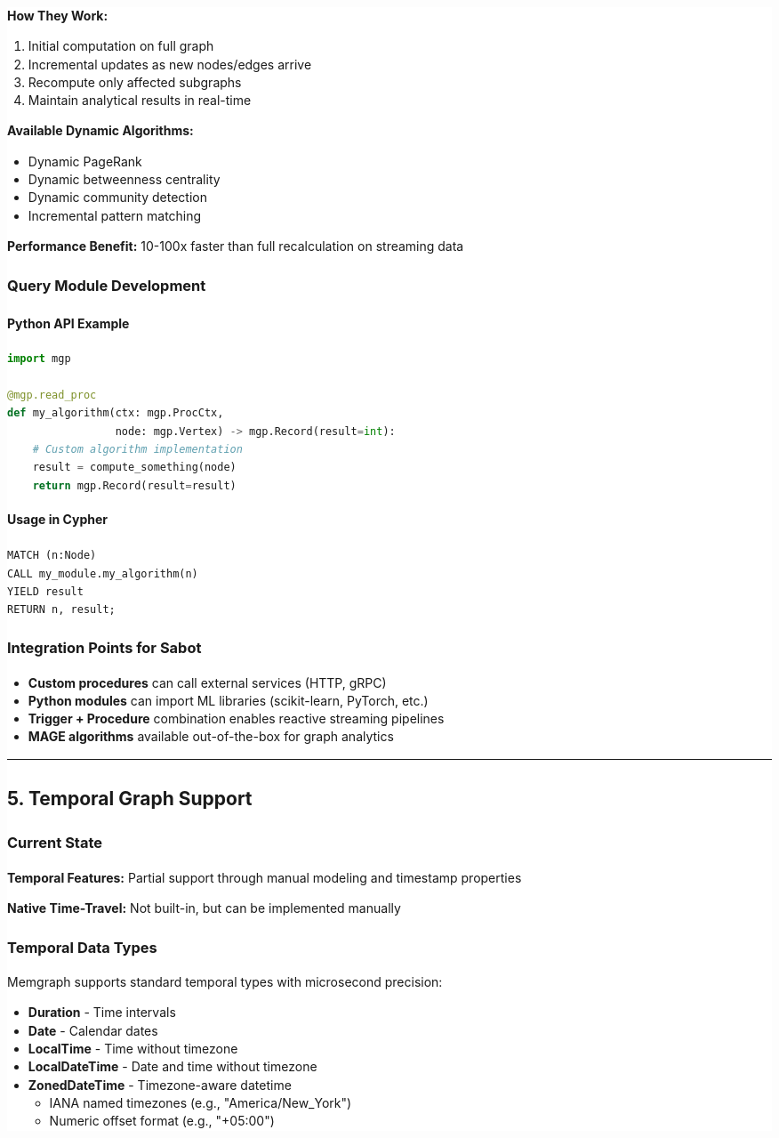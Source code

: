 **How They Work:**
1. Initial computation on full graph
2. Incremental updates as new nodes/edges arrive
3. Recompute only affected subgraphs
4. Maintain analytical results in real-time

**Available Dynamic Algorithms:**
- Dynamic PageRank
- Dynamic betweenness centrality
- Dynamic community detection
- Incremental pattern matching

**Performance Benefit:** 10-100x faster than full recalculation on streaming data

### Query Module Development

#### Python API Example
```python
import mgp

@mgp.read_proc
def my_algorithm(ctx: mgp.ProcCtx,
                 node: mgp.Vertex) -> mgp.Record(result=int):
    # Custom algorithm implementation
    result = compute_something(node)
    return mgp.Record(result=result)
```

#### Usage in Cypher
```cypher
MATCH (n:Node)
CALL my_module.my_algorithm(n)
YIELD result
RETURN n, result;
```

### Integration Points for Sabot
- **Custom procedures** can call external services (HTTP, gRPC)
- **Python modules** can import ML libraries (scikit-learn, PyTorch, etc.)
- **Trigger + Procedure** combination enables reactive streaming pipelines
- **MAGE algorithms** available out-of-the-box for graph analytics

---

## 5. Temporal Graph Support

### Current State
**Temporal Features:** Partial support through manual modeling and timestamp properties

**Native Time-Travel:** Not built-in, but can be implemented manually

### Temporal Data Types
Memgraph supports standard temporal types with microsecond precision:
- **Duration** - Time intervals
- **Date** - Calendar dates
- **LocalTime** - Time without timezone
- **LocalDateTime** - Date and time without timezone
- **ZonedDateTime** - Timezone-aware datetime
  - IANA named timezones (e.g., "America/New_York")
  - Numeric offset format (e.g., "+05:00")
